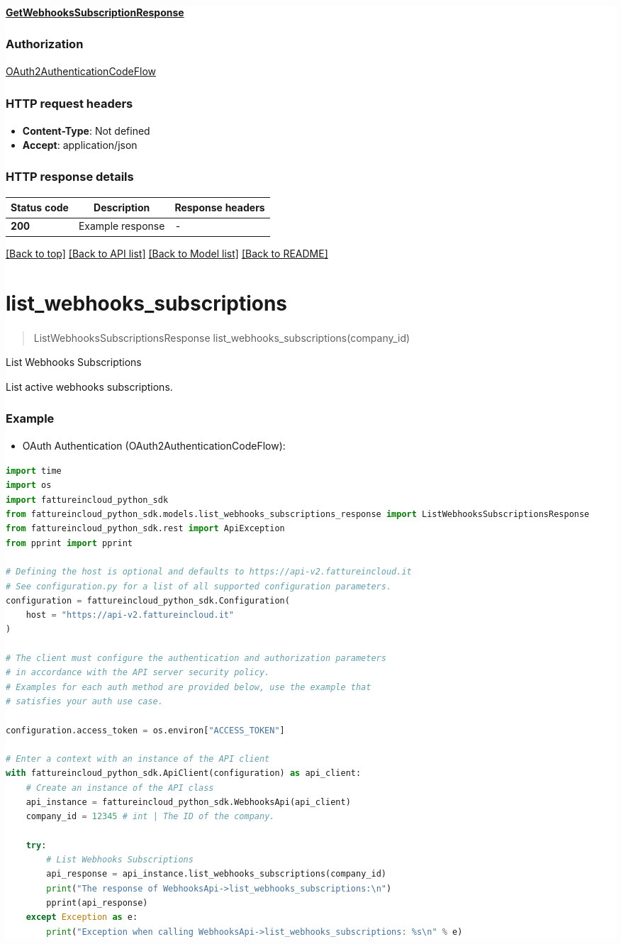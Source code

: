 [**GetWebhooksSubscriptionResponse**](GetWebhooksSubscriptionResponse.md)

### Authorization

[OAuth2AuthenticationCodeFlow](../README.md#OAuth2AuthenticationCodeFlow)

### HTTP request headers

 - **Content-Type**: Not defined
 - **Accept**: application/json

### HTTP response details
| Status code | Description | Response headers |
|-------------|-------------|------------------|
**200** | Example response |  -  |

[[Back to top]](#) [[Back to API list]](../README.md#documentation-for-api-endpoints) [[Back to Model list]](../README.md#documentation-for-models) [[Back to README]](../README.md)

# **list_webhooks_subscriptions**
> ListWebhooksSubscriptionsResponse list_webhooks_subscriptions(company_id)

List Webhooks Subscriptions

List active webhooks subscriptions.

### Example

* OAuth Authentication (OAuth2AuthenticationCodeFlow):
```python
import time
import os
import fattureincloud_python_sdk
from fattureincloud_python_sdk.models.list_webhooks_subscriptions_response import ListWebhooksSubscriptionsResponse
from fattureincloud_python_sdk.rest import ApiException
from pprint import pprint

# Defining the host is optional and defaults to https://api-v2.fattureincloud.it
# See configuration.py for a list of all supported configuration parameters.
configuration = fattureincloud_python_sdk.Configuration(
    host = "https://api-v2.fattureincloud.it"
)

# The client must configure the authentication and authorization parameters
# in accordance with the API server security policy.
# Examples for each auth method are provided below, use the example that
# satisfies your auth use case.

configuration.access_token = os.environ["ACCESS_TOKEN"]

# Enter a context with an instance of the API client
with fattureincloud_python_sdk.ApiClient(configuration) as api_client:
    # Create an instance of the API class
    api_instance = fattureincloud_python_sdk.WebhooksApi(api_client)
    company_id = 12345 # int | The ID of the company.

    try:
        # List Webhooks Subscriptions
        api_response = api_instance.list_webhooks_subscriptions(company_id)
        print("The response of WebhooksApi->list_webhooks_subscriptions:\n")
        pprint(api_response)
    except Exception as e:
        print("Exception when calling WebhooksApi->list_webhooks_subscriptions: %s\n" % e)
```